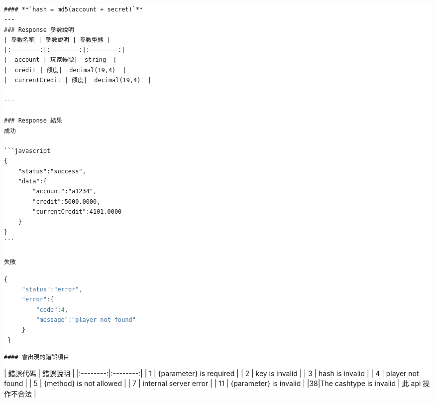     #### **`hash = md5(account + secret)`**
    ---
    ### Response 參數說明
    | 參數名稱 | 參數說明 | 參數型態 |
    |:--------:|:--------:|:--------:|
    |  account | 玩家帳號|  string  |
    |  credit | 額度|  decimal(19,4)  |
    |  currentCredit | 額度|  decimal(19,4)  |

    ---

    ### Response 結果
    成功

    ```javascript
    {
        "status":"success",
        "data":{
            "account":"a1234",
            "credit":5000.0000,
            "currentCredit":4101.0000
        }
    }
    ```

    失敗

   ```javascript
   {
        "status":"error",
        "error":{
            "code":4,
            "message":"player not found"
        }
    }
   ```

    #### 會出現的錯誤項目
   | 錯誤代碼 | 錯誤說明 |
    |:--------:|:--------:|
    | 1  | {parameter} is required   |
    | 2  | key is invalid            |
    | 3  | hash is invalid           |
    | 4  | player not found            |
    | 5  | {method} is not allowed   |
    |  7  | internal server error |
    | 11 | {parameter} is invalid   |
    |38|The cashtype is invalid | 此 api 操作不合法 |
